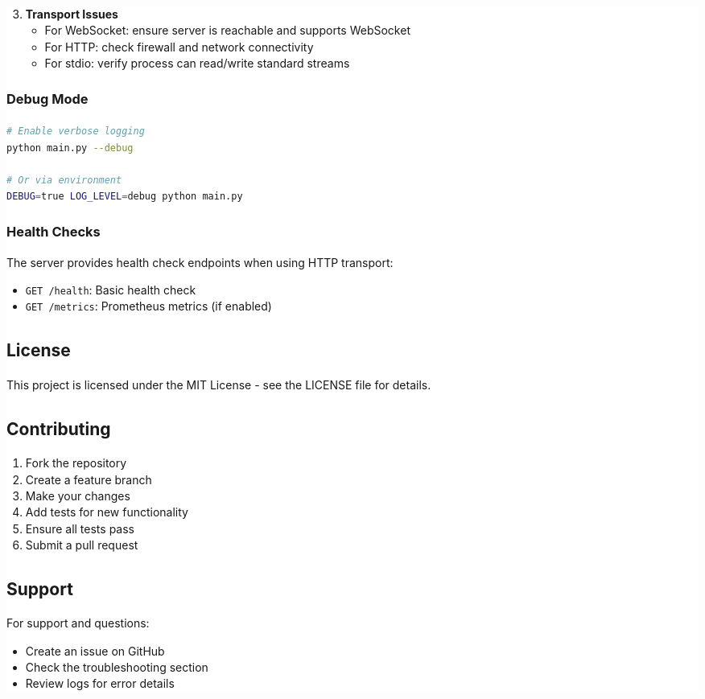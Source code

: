 3. **Transport Issues**
   - For WebSocket: ensure server is reachable and supports WebSocket
   - For HTTP: check firewall and network connectivity
   - For stdio: verify process can read/write standard streams

### Debug Mode

```bash
# Enable verbose logging
python main.py --debug

# Or via environment
DEBUG=true LOG_LEVEL=debug python main.py
```

### Health Checks

The server provides health check endpoints when using HTTP transport:
- `GET /health`: Basic health check
- `GET /metrics`: Prometheus metrics (if enabled)

## License

This project is licensed under the MIT License - see the LICENSE file for details.

## Contributing

1. Fork the repository
2. Create a feature branch
3. Make your changes
4. Add tests for new functionality
5. Ensure all tests pass
6. Submit a pull request

## Support

For support and questions:
- Create an issue on GitHub
- Check the troubleshooting section
- Review logs for error details
